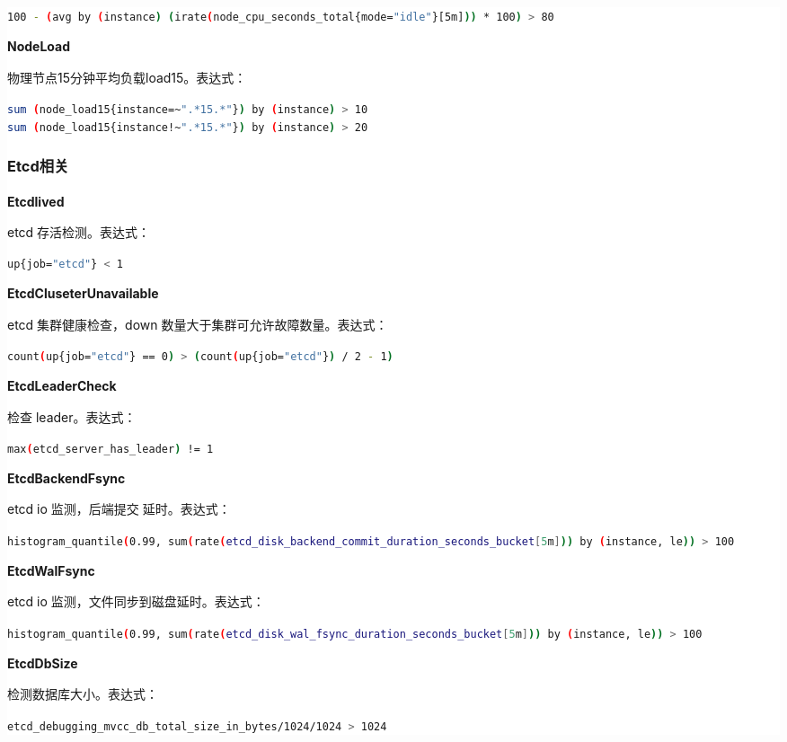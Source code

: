 ```bash
100 - (avg by (instance) (irate(node_cpu_seconds_total{mode="idle"}[5m])) * 100) > 80
```

**NodeLoad**

物理节点15分钟平均负载load15。表达式：

```bash
sum (node_load15{instance=~".*15.*"}) by (instance) > 10
sum (node_load15{instance!~".*15.*"}) by (instance) > 20
```

### Etcd相关

**Etcdlived**

etcd 存活检测。表达式：

```bash
up{job="etcd"} < 1
```

**EtcdCluseterUnavailable**

etcd 集群健康检查，down 数量大于集群可允许故障数量。表达式：

```bash
count(up{job="etcd"} == 0) > (count(up{job="etcd"}) / 2 - 1)
```

**EtcdLeaderCheck**

检查 leader。表达式：

```bash
max(etcd_server_has_leader) != 1
```

**EtcdBackendFsync**

etcd io 监测，后端提交 延时。表达式：

```bash
histogram_quantile(0.99, sum(rate(etcd_disk_backend_commit_duration_seconds_bucket[5m])) by (instance, le)) > 100
```

**EtcdWalFsync**

etcd io 监测，文件同步到磁盘延时。表达式：

```bash
histogram_quantile(0.99, sum(rate(etcd_disk_wal_fsync_duration_seconds_bucket[5m])) by (instance, le)) > 100
```

**EtcdDbSize**

检测数据库大小。表达式：

```bash
etcd_debugging_mvcc_db_total_size_in_bytes/1024/1024 > 1024
```
